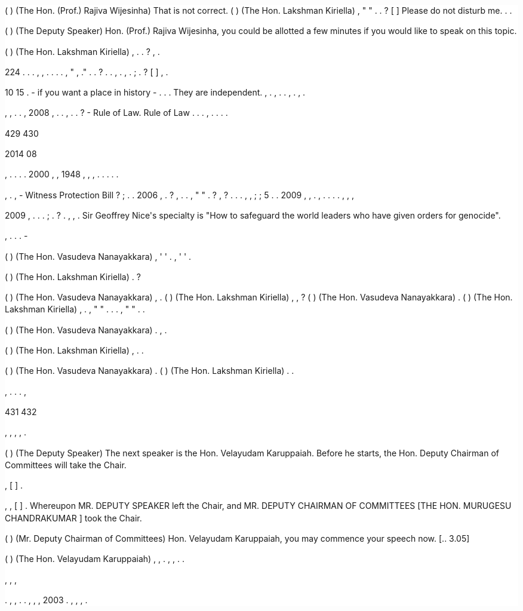 ( ) (The Hon. (Prof.) Rajiva Wijesinha) That is not correct. ( ) (The Hon. Lakshman Kiriella) , " " . . ? [ ] Please do not disturb me. . .

( ) (The Deputy Speaker) Hon. (Prof.) Rajiva Wijesinha, you could be allotted a few minutes if you would like to speak on this topic.

( ) (The Hon. Lakshman Kiriella) , . . ? , .

224 . . . , , . . . . , " , ." . . ? . . , . , . ; . ? [ ] , .

10 15 . - if you want a place in history - . . . They are independent. , . , . . , . , .

, , . . , 2008 , . . , . . ? - Rule of Law. Rule of Law . . . , . . . .

429 430

2014 08

, . . . . 2000 , , 1948 , , , . . . . .

, . , - Witness Protection Bill ? ; . . 2006 , . ? , . . , " " . ? , ? . . . , , ; ; 5 . . 2009 , , . , . . . . , , ,

2009 , . . . ; . ? . , , . Sir Geoffrey Nice's specialty is "How to safeguard the world leaders who have given orders for genocide".

, . . . -

( ) (The Hon. Vasudeva Nanayakkara) , ' ' . , ' ' .

( ) (The Hon. Lakshman Kiriella) . ?

( ) (The Hon. Vasudeva Nanayakkara) , . ( ) (The Hon. Lakshman Kiriella) , , ? ( ) (The Hon. Vasudeva Nanayakkara) . ( ) (The Hon. Lakshman Kiriella) , . , " " . . . , " " . .

( ) (The Hon. Vasudeva Nanayakkara) . , .

( ) (The Hon. Lakshman Kiriella) , . .

( ) (The Hon. Vasudeva Nanayakkara) . ( ) (The Hon. Lakshman Kiriella) . .

, . . . ,

431 432

, , , , .

( ) (The Deputy Speaker) The next speaker is the Hon. Velayudam Karuppaiah. Before he starts, the Hon. Deputy Chairman of Committees will take the Chair.

, [ ] .

, , [ ] . Whereupon MR. DEPUTY SPEAKER left the Chair, and MR. DEPUTY CHAIRMAN OF COMMITTEES [THE HON. MURUGESU CHANDRAKUMAR ] took the Chair.

( ) (Mr. Deputy Chairman of Committees) Hon. Velayudam Karuppaiah, you may commence your speech now. [.. 3.05]

( ) (The Hon. Velayudam Karuppaiah) , , . , , . .

, , ,

. , , . . , , , 2003 . , , , .
